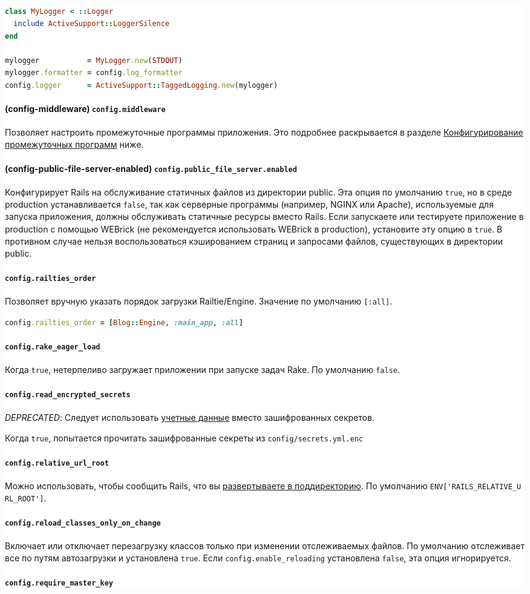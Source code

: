 ```ruby
class MyLogger < ::Logger
  include ActiveSupport::LoggerSilence
end

mylogger           = MyLogger.new(STDOUT)
mylogger.formatter = config.log_formatter
config.logger      = ActiveSupport::TaggedLogging.new(mylogger)
```

#### (config-middleware) `config.middleware`

Позволяет настроить промежуточные программы приложения. Это подробнее раскрывается в разделе [Конфигурирование промежуточных программ](#configuring-middleware) ниже.

#### (config-public-file-server-enabled) `config.public_file_server.enabled`

Конфигурирует Rails на обслуживание статичных файлов из директории public. Эта опция по умолчанию `true`, но в среде production устанавливается `false`, так как серверные программы (например, NGINX или Apache), используемые для запуска приложения, должны обслуживать статичные ресурсы вместо Rails. Если запускаете или тестируете приложение в production с помощью WEBrick (не рекомендуется использовать WEBrick в production), установите эту опцию в `true`. В противном случае нельзя воспользоваться кэшированием страниц и запросами файлов, существующих в директории public.

#### `config.railties_order`

Позволяет вручную указать порядок загрузки Railtie/Engine. Значение по умолчанию `[:all]`.

```ruby
config.railties_order = [Blog::Engine, :main_app, :all]
```

#### `config.rake_eager_load`

Когда `true`, нетерпеливо загружает приложении при запуске задач Rake. По умолчанию `false`.

#### `config.read_encrypted_secrets`

*DEPRECATED*: Следует использовать [учетные данные](/security#custom-credentials) вместо зашифрованных секретов.

Когда `true`, попытается прочитать зашифрованные секреты из `config/secrets.yml.enc`

#### `config.relative_url_root`

Можно использовать, чтобы сообщить Rails, что вы [развертываете в поддиректорию](/configuring#deploy-to-a-subdirectory-relative-url-root). По умолчанию `ENV['RAILS_RELATIVE_URL_ROOT']`.

#### `config.reload_classes_only_on_change`

Включает или отключает перезагрузку классов только при изменении отслеживаемых файлов. По умолчанию отслеживает все по путям автозагрузки и установлена `true`. Если `config.enable_reloading` установлена `false`, эта опция игнорируется.

#### `config.require_master_key`


[`config.load_defaults`]: https://api.rubyonrails.org/classes/Rails/Application/Configuration.html#method-i-load_defaults
[ActiveModel::Error#full_message]: https://api.rubyonrails.org/classes/ActiveModel/Error.html#method-i-full_message